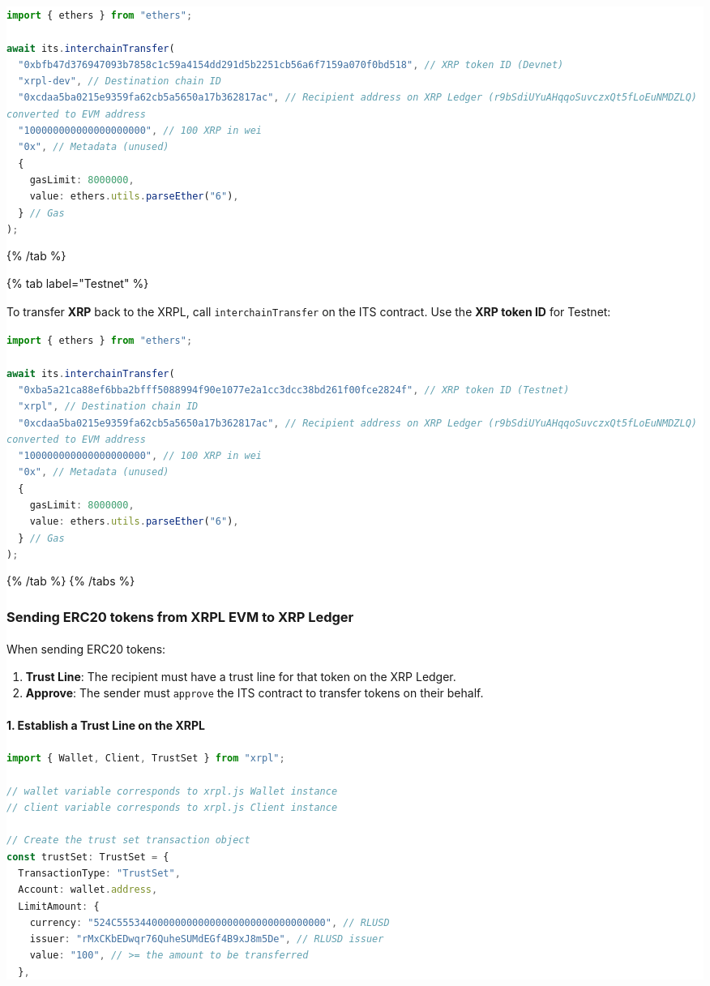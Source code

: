 ```ts
import { ethers } from "ethers";

await its.interchainTransfer(
  "0xbfb47d376947093b7858c1c59a4154dd291d5b2251cb56a6f7159a070f0bd518", // XRP token ID (Devnet)
  "xrpl-dev", // Destination chain ID
  "0xcdaa5ba0215e9359fa62cb5a5650a17b362817ac", // Recipient address on XRP Ledger (r9bSdiUYuAHqqoSuvczxQt5fLoEuNMDZLQ) converted to EVM address
  "100000000000000000000", // 100 XRP in wei
  "0x", // Metadata (unused)
  {
    gasLimit: 8000000,
    value: ethers.utils.parseEther("6"),
  } // Gas
);
```

{% /tab %}

{% tab label="Testnet" %}

To transfer **XRP** back to the XRPL, call `interchainTransfer` on the ITS contract. Use the **XRP token ID** for Testnet:

```ts
import { ethers } from "ethers";

await its.interchainTransfer(
  "0xba5a21ca88ef6bba2bfff5088994f90e1077e2a1cc3dcc38bd261f00fce2824f", // XRP token ID (Testnet)
  "xrpl", // Destination chain ID
  "0xcdaa5ba0215e9359fa62cb5a5650a17b362817ac", // Recipient address on XRP Ledger (r9bSdiUYuAHqqoSuvczxQt5fLoEuNMDZLQ) converted to EVM address
  "100000000000000000000", // 100 XRP in wei
  "0x", // Metadata (unused)
  {
    gasLimit: 8000000,
    value: ethers.utils.parseEther("6"),
  } // Gas
);
```

{% /tab %}
{% /tabs %}

### Sending ERC20 tokens from XRPL EVM to XRP Ledger

When sending ERC20 tokens:

1. **Trust Line**: The recipient must have a trust line for that token on the XRP Ledger.
2. **Approve**: The sender must `approve` the ITS contract to transfer tokens on their behalf.

#### 1. Establish a Trust Line on the XRPL

```ts
import { Wallet, Client, TrustSet } from "xrpl";

// wallet variable corresponds to xrpl.js Wallet instance
// client variable corresponds to xrpl.js Client instance

// Create the trust set transaction object
const trustSet: TrustSet = {
  TransactionType: "TrustSet",
  Account: wallet.address,
  LimitAmount: {
    currency: "524C555344000000000000000000000000000000", // RLUSD
    issuer: "rMxCKbEDwqr76QuheSUMdEGf4B9xJ8m5De", // RLUSD issuer
    value: "100", // >= the amount to be transferred
  },
```
